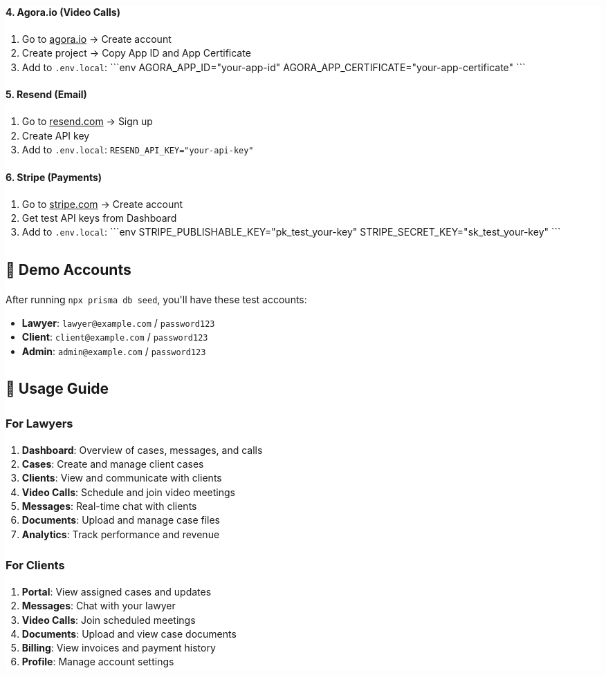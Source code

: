 #### **4. Agora.io (Video Calls)**
1. Go to [agora.io](https://agora.io) → Create account
2. Create project → Copy App ID and App Certificate
3. Add to `.env.local`:
\`\`\`env
AGORA_APP_ID="your-app-id"
AGORA_APP_CERTIFICATE="your-app-certificate"
\`\`\`

#### **5. Resend (Email)**
1. Go to [resend.com](https://resend.com) → Sign up
2. Create API key
3. Add to `.env.local`: `RESEND_API_KEY="your-api-key"`

#### **6. Stripe (Payments)**
1. Go to [stripe.com](https://stripe.com) → Create account
2. Get test API keys from Dashboard
3. Add to `.env.local`:
\`\`\`env
STRIPE_PUBLISHABLE_KEY="pk_test_your-key"
STRIPE_SECRET_KEY="sk_test_your-key"
\`\`\`

## 👥 **Demo Accounts**

After running `npx prisma db seed`, you'll have these test accounts:

- **Lawyer**: `lawyer@example.com` / `password123`
- **Client**: `client@example.com` / `password123`
- **Admin**: `admin@example.com` / `password123`

## 📱 **Usage Guide**

### **For Lawyers**
1. **Dashboard**: Overview of cases, messages, and calls
2. **Cases**: Create and manage client cases
3. **Clients**: View and communicate with clients
4. **Video Calls**: Schedule and join video meetings
5. **Messages**: Real-time chat with clients
6. **Documents**: Upload and manage case files
7. **Analytics**: Track performance and revenue

### **For Clients**
1. **Portal**: View assigned cases and updates
2. **Messages**: Chat with your lawyer
3. **Video Calls**: Join scheduled meetings
4. **Documents**: Upload and view case documents
5. **Billing**: View invoices and payment history
6. **Profile**: Manage account settings
